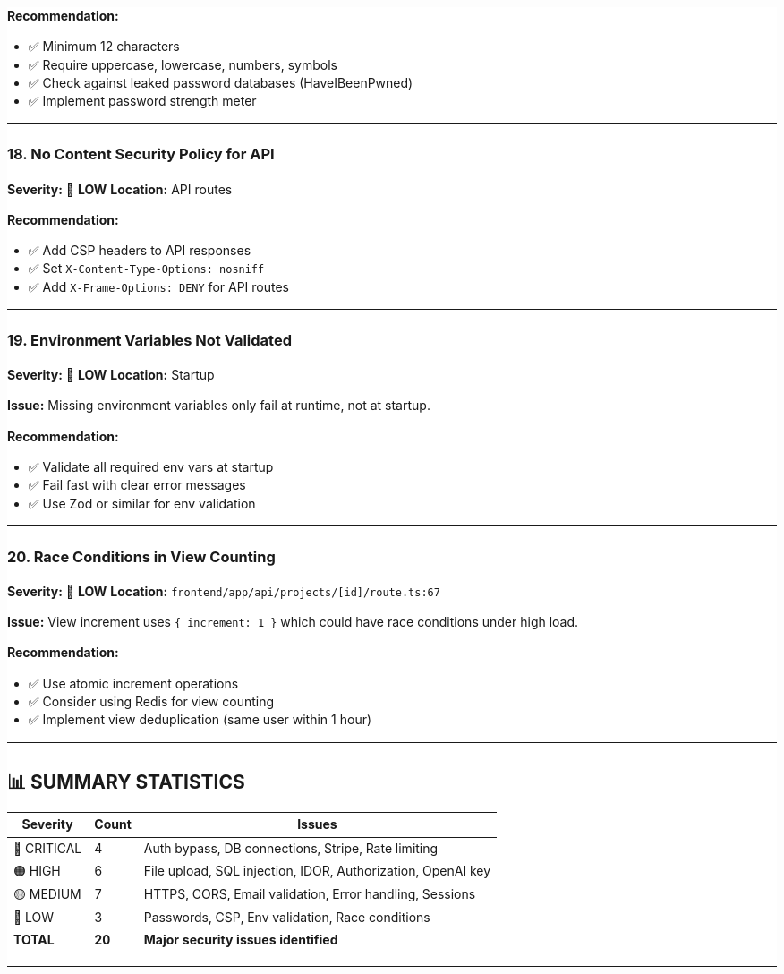 **Recommendation:**
- ✅ Minimum 12 characters
- ✅ Require uppercase, lowercase, numbers, symbols
- ✅ Check against leaked password databases (HaveIBeenPwned)
- ✅ Implement password strength meter

---

### 18. **No Content Security Policy for API**
**Severity:** 🔵 **LOW**
**Location:** API routes

**Recommendation:**
- ✅ Add CSP headers to API responses
- ✅ Set `X-Content-Type-Options: nosniff`
- ✅ Add `X-Frame-Options: DENY` for API routes

---

### 19. **Environment Variables Not Validated**
**Severity:** 🔵 **LOW**
**Location:** Startup

**Issue:**
Missing environment variables only fail at runtime, not at startup.

**Recommendation:**
- ✅ Validate all required env vars at startup
- ✅ Fail fast with clear error messages
- ✅ Use Zod or similar for env validation

---

### 20. **Race Conditions in View Counting**
**Severity:** 🔵 **LOW**
**Location:** `frontend/app/api/projects/[id]/route.ts:67`

**Issue:**
View increment uses `{ increment: 1 }` which could have race conditions under high load.

**Recommendation:**
- ✅ Use atomic increment operations
- ✅ Consider using Redis for view counting
- ✅ Implement view deduplication (same user within 1 hour)

---

## 📊 SUMMARY STATISTICS

| Severity | Count | Issues |
|----------|-------|---------|
| 🔴 CRITICAL | 4 | Auth bypass, DB connections, Stripe, Rate limiting |
| 🟠 HIGH | 6 | File upload, SQL injection, IDOR, Authorization, OpenAI key |
| 🟡 MEDIUM | 7 | HTTPS, CORS, Email validation, Error handling, Sessions |
| 🔵 LOW | 3 | Passwords, CSP, Env validation, Race conditions |
| **TOTAL** | **20** | **Major security issues identified** |

---